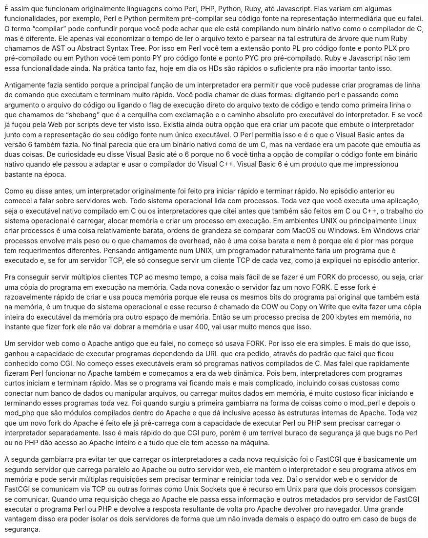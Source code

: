 <p>É assim que funcionam originalmente linguagens como Perl, PHP, Python, Ruby, até Javascript. Elas variam em algumas funcionalidades, por exemplo, Perl e Python permitem pré-compilar seu código fonte na representação intermediária que eu falei. O termo “compilar” pode confundir porque você pode achar que ele está compilando num binário nativo como o compilador de C, mas é diferente. Ele apenas vai economizar o tempo de ler o arquivo texto e parsear na tal estrutura de árvore que num Ruby chamamos de AST ou Abstract Syntax Tree. Por isso em Perl você tem a extensão ponto PL pro código fonte e ponto PLX pro pré-compilado ou em Python você tem ponto PY pro código fonte e ponto PYC pro pré-compilado. Ruby e Javascript não tem essa funcionalidade ainda. Na prática tanto faz, hoje em dia os HDs são rápidos o suficiente pra não importar tanto isso.</p>
<p>Antigamente fazia sentido porque a principal função de um interpretador era permitir que você pudesse criar programas de linha de comando que executam e terminam muito rápido. Você podia chamar de duas formas: digitando perl e passando como argumento o arquivo do código ou ligando o flag de execução direto do arquivo texto de código e tendo como primeira linha o que chamamos de “shebang” que é a cerquilha com exclamação e o caminho absoluto pro executável do interpretador. E se você já fuçou pela Web por scripts deve ter visto isso. Existia ainda outra opção que era criar um pacote que embute o interpretador junto com a representação do seu código fonte num único executável. O Perl permitia isso e é o que o Visual Basic antes da versão 6 também fazia. No final parecia que era um binário nativo como de um C, mas na verdade era um pacote que embutia as duas coisas. De curiosidade eu disse Visual Basic até o 6 porque no 6 você tinha a opção de compilar o código fonte em binário nativo quando ele passou a adaptar e usar o compilador do Visual C++. Visual Basic 6 é um produto que me impressionou bastante na época.</p>
<p>Como eu disse antes, um interpretador originalmente foi feito pra iniciar rápido e terminar rápido. No episódio anterior eu comecei a falar sobre servidores web. Todo sistema operacional lida com processos. Toda vez que você executa uma aplicação, seja o executável nativo compilado em C ou os interpretadores que citei antes que também são feitos em C ou C++, o trabalho do sistema operacional é carregar, alocar memória e criar um processo em execução. Em ambientes UNIX ou principalmente Linux criar processos é uma coisa relativamente barata, ordens de grandeza se comparar com MacOS ou Windows. Em Windows criar processos envolve mais peso ou o que chamamos de overhead, não é uma coisa barata e nem é porque ele é pior mas porque tem requerimentos diferentes. Pensando antigamente num UNIX, um programador naturalmente faria um programa que é executado e, se for um servidor TCP, ele só consegue servir um cliente TCP de cada vez, como já expliquei no episódio anterior.</p>
<p>Pra conseguir servir múltiplos clientes TCP ao mesmo tempo, a coisa mais fácil de se fazer é um FORK do processo, ou seja, criar uma cópia do programa em execução na memória. Cada nova conexão o servidor faz um novo FORK. E esse fork é razoavelmente rápido de criar e usa pouca memória porque ele reusa os mesmos bits do programa pai original que também está na memória, é um truque do sistema operacional e esse recurso é chamado de COW ou Copy on Write que evita fazer uma cópia inteira do executável da memória pra outro espaço de memória. Então se um processo precisa de 200 kbytes em memória, no instante que fizer fork ele não vai dobrar a memória e usar 400, vai usar muito menos que isso.</p>
<p>Um servidor web como o Apache antigo que eu falei, no começo só usava FORK. Por isso ele era simples. E mais do que isso, ganhou a capacidade de executar programas dependendo da URL que era pedido, através do padrão que falei que ficou conhecido como CGI. No começo esses executáveis eram só programas nativos compilados de C. Mas falei que rapidamente fizeram Perl funcionar no Apache também e começamos a era da web dinâmica. Pois bem, interpretadores com programas curtos iniciam e terminam rápido. Mas se o programa vai ficando mais e mais complicado, incluindo coisas custosas como conectar num banco de dados ou manipular arquivos, ou carregar muitos dados em memória, é muito custoso ficar iniciando e terminando esses programas toda vez. Foi quando surgiu a primeira gambiarra na forma de coisas como o mod_perl e depois o mod_php que são módulos compilados dentro do Apache e que dá inclusive acesso às estruturas internas do Apache. Toda vez que um novo fork do Apache é feito ele já pré-carrega com a capacidade de executar Perl ou PHP sem precisar carregar o interpretador separadamente. Isso é mais rápido do que CGI puro, porém é um terrível buraco de segurança já que bugs no Perl ou no PHP dão acesso ao Apache inteiro e a tudo que ele tem acesso na máquina.</p>
<p>A segunda gambiarra pra evitar ter que carregar os interpretadores a cada nova requisição foi o FastCGI que é basicamente um segundo servidor que carrega paralelo ao Apache ou outro servidor web, ele mantém o interpretador e seu programa ativos em memória e pode servir múltiplas requisições sem precisar terminar e reiniciar toda vez. Daí o servidor web e o servidor de FastCGI se comunicam via TCP ou outras formas como Unix Sockets que é recurso em Unix para que dois processos consigam se comunicar. Quando uma requisição chega ao Apache ele passa essa informação e outros metadados pro servidor de FastCGI executar o programa Perl ou PHP e devolve a resposta resultante de volta pro Apache devolver pro navegador. Uma grande vantagem disso era poder isolar os dois servidores de forma que um não invada demais o espaço do outro em caso de bugs de segurança.</p>
